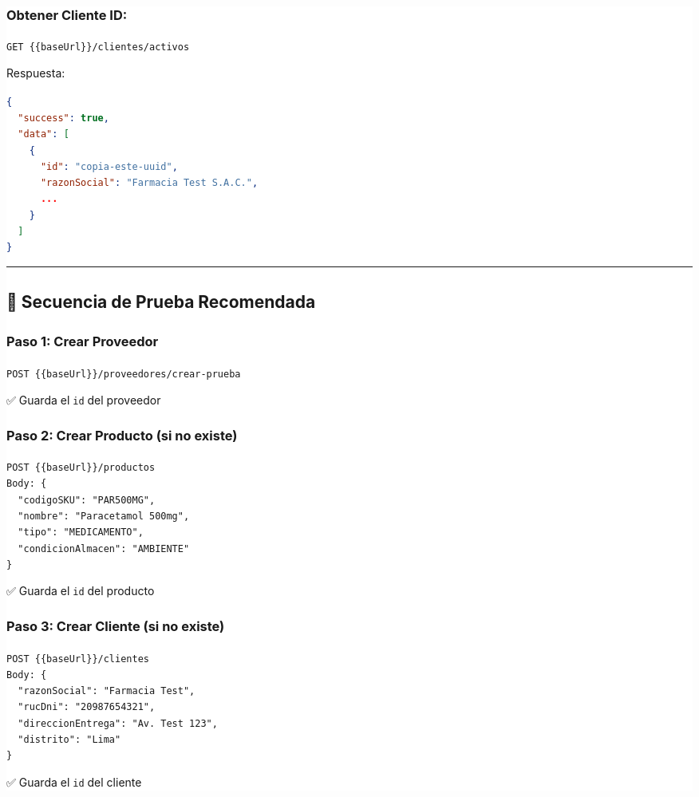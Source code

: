 ### Obtener Cliente ID:
```
GET {{baseUrl}}/clientes/activos
```
Respuesta:
```json
{
  "success": true,
  "data": [
    {
      "id": "copia-este-uuid",
      "razonSocial": "Farmacia Test S.A.C.",
      ...
    }
  ]
}
```

---

## 🧪 Secuencia de Prueba Recomendada

### Paso 1: Crear Proveedor
```
POST {{baseUrl}}/proveedores/crear-prueba
```
✅ Guarda el `id` del proveedor

### Paso 2: Crear Producto (si no existe)
```
POST {{baseUrl}}/productos
Body: {
  "codigoSKU": "PAR500MG",
  "nombre": "Paracetamol 500mg",
  "tipo": "MEDICAMENTO",
  "condicionAlmacen": "AMBIENTE"
}
```
✅ Guarda el `id` del producto

### Paso 3: Crear Cliente (si no existe)
```
POST {{baseUrl}}/clientes
Body: {
  "razonSocial": "Farmacia Test",
  "rucDni": "20987654321",
  "direccionEntrega": "Av. Test 123",
  "distrito": "Lima"
}
```
✅ Guarda el `id` del cliente
